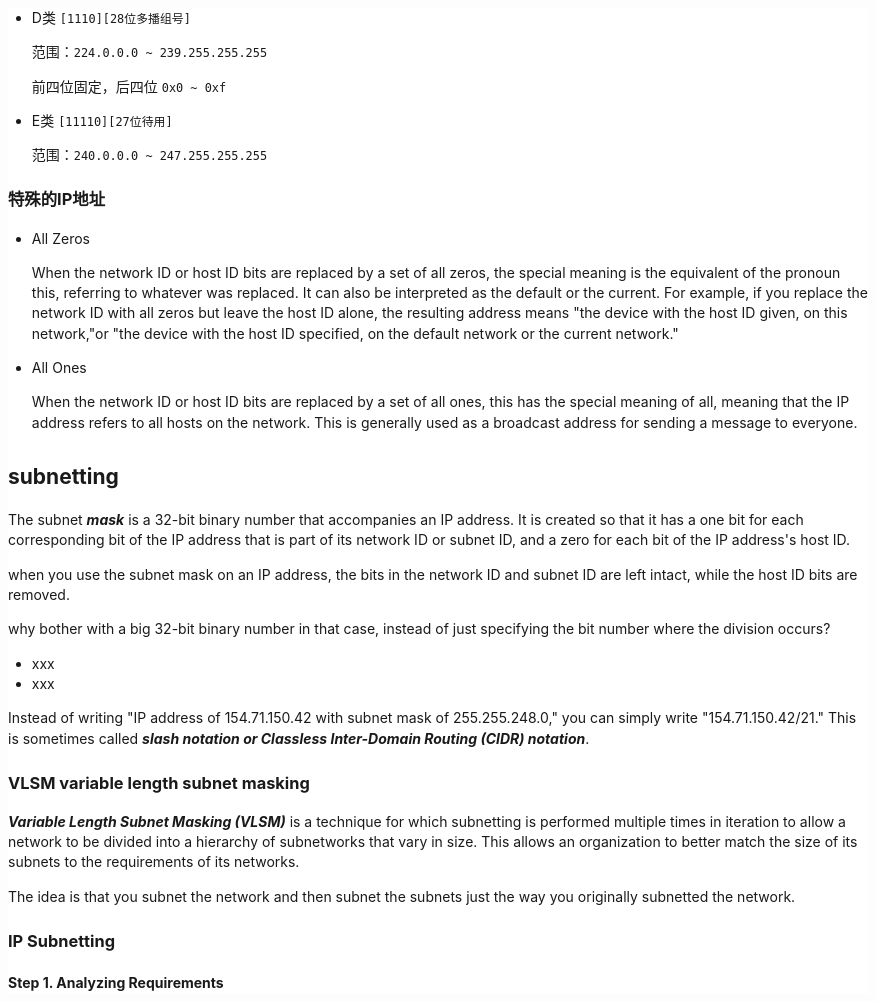 * D类  `[1110][28位多播组号]`

  范围：`224.0.0.0 ~ 239.255.255.255`

  前四位固定，后四位 `0x0 ~ 0xf`

* E类  `[11110][27位待用]`

  范围：`240.0.0.0 ~ 247.255.255.255`

### 特殊的IP地址
* All Zeros

  When the network ID or host ID bits are replaced by a set of all zeros, the special meaning is the equivalent of the pronoun this, referring to whatever was replaced. It can also be interpreted as the default or the current. For example, if you replace the network ID with all zeros but leave the host ID alone, the resulting address means "the device with the host ID given, on this network,"or "the device with the host ID specified, on the default network or the current network."

* All Ones

  When the network ID or host ID bits are replaced by a set of all ones, this has the special meaning of all, meaning that the IP address refers to all hosts on the network. This is generally used as a broadcast address for sending a message to everyone.

## subnetting

The subnet ***mask*** is a 32-bit binary number that accompanies an IP address. It is created so that it has a one bit for each corresponding bit of the IP address that is part of its network ID or subnet ID, and a zero for each bit of the IP address's host ID.

when you use the subnet mask on an IP address, the bits in the network ID and subnet ID are left intact, while the host ID bits are removed.

why bother with a big 32-bit binary number in that case, instead of just specifying the bit number where the division occurs?
* xxx
* xxx

Instead of writing "IP address of 154.71.150.42 with subnet mask of 255.255.248.0," you can simply write "154.71.150.42/21." This is sometimes called ***slash notation or Classless Inter-Domain Routing (CIDR) notation***.

### VLSM variable length subnet masking

***Variable Length Subnet Masking (VLSM)*** is a technique for which subnetting is performed multiple times in iteration to allow a network to be divided into a hierarchy of subnetworks that vary in size. This allows an organization to better match the size of its subnets to the requirements of its networks.

The idea is that you subnet the network and then subnet the subnets just the way you originally subnetted the network.

### IP Subnetting

#### Step 1. Analyzing Requirements
